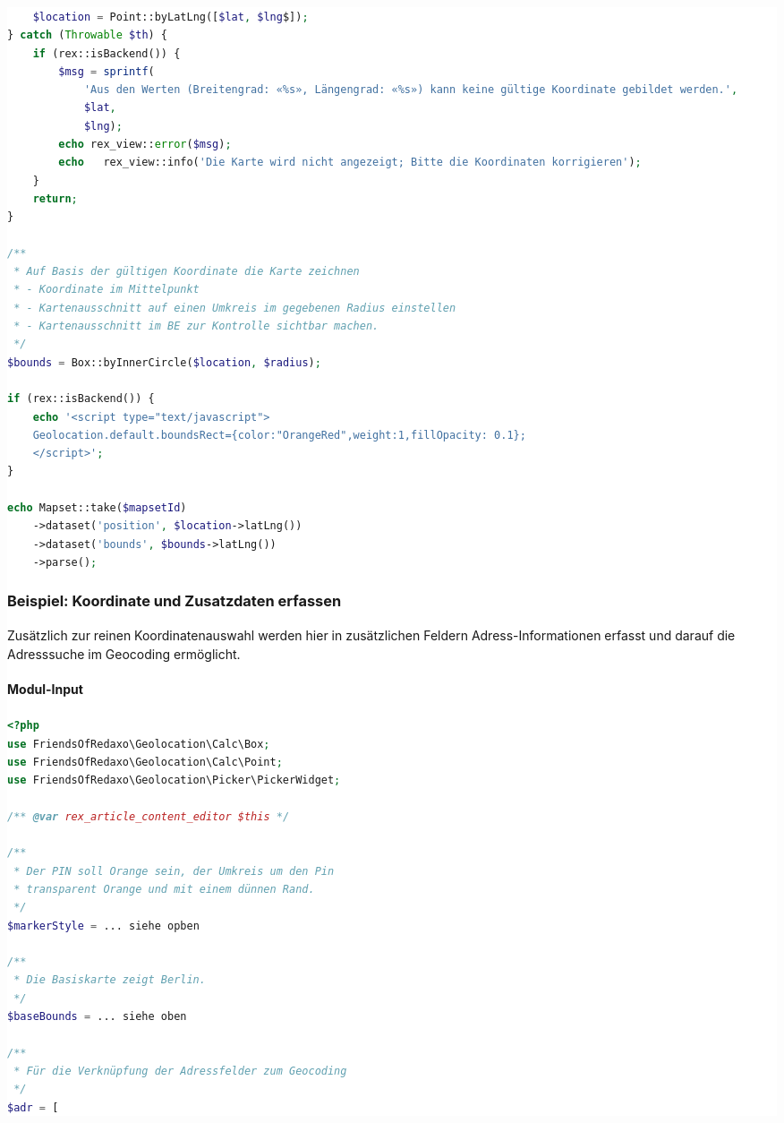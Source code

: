 ```php
    $location = Point::byLatLng([$lat, $lng$]);
} catch (Throwable $th) {
    if (rex::isBackend()) { 
        $msg = sprintf(
            'Aus den Werten (Breitengrad: «%s», Längengrad: «%s») kann keine gültige Koordinate gebildet werden.',
            $lat,
            $lng);
        echo rex_view::error($msg);
        echo   rex_view::info('Die Karte wird nicht angezeigt; Bitte die Koordinaten korrigieren');
    }
    return;
}

/**
 * Auf Basis der gültigen Koordinate die Karte zeichnen
 * - Koordinate im Mittelpunkt
 * - Kartenausschnitt auf einen Umkreis im gegebenen Radius einstellen
 * - Kartenausschnitt im BE zur Kontrolle sichtbar machen.
 */
$bounds = Box::byInnerCircle($location, $radius);

if (rex::isBackend()) {
    echo '<script type="text/javascript">
    Geolocation.default.boundsRect={color:"OrangeRed",weight:1,fillOpacity: 0.1};
    </script>';
}

echo Mapset::take($mapsetId)
    ->dataset('position', $location->latLng())
    ->dataset('bounds', $bounds->latLng())
    ->parse();
```

### Beispiel: Koordinate und Zusatzdaten erfassen

Zusätzlich zur reinen Koordinatenauswahl werden hier in zusätzlichen Feldern Adress-Informationen
erfasst und darauf die Adresssuche im Geocoding ermöglicht.

#### Modul-Input

```php
<?php
use FriendsOfRedaxo\Geolocation\Calc\Box;
use FriendsOfRedaxo\Geolocation\Calc\Point;
use FriendsOfRedaxo\Geolocation\Picker\PickerWidget;

/** @var rex_article_content_editor $this */

/**
 * Der PIN soll Orange sein, der Umkreis um den Pin
 * transparent Orange und mit einem dünnen Rand.
 */
$markerStyle = ... siehe opben

/**
 * Die Basiskarte zeigt Berlin.
 */
$baseBounds = ... siehe oben

/**
 * Für die Verknüpfung der Adressfelder zum Geocoding
 */
$adr = [
```